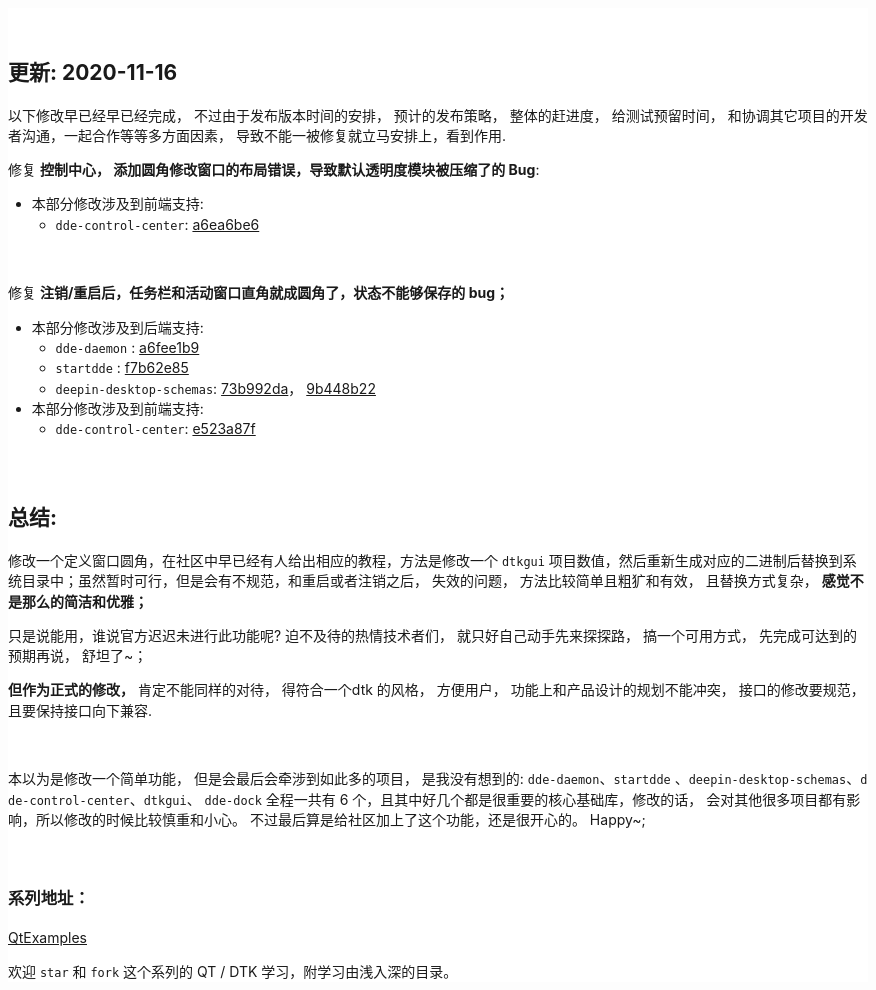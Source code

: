 <br>

## 更新: 2020-11-16

以下修改早已经早已经完成， 不过由于发布版本时间的安排， 预计的发布策略， 整体的赶进度， 给测试预留时间， 和协调其它项目的开发者沟通，一起合作等等多方面因素， 导致不能一被修复就立马安排上，看到作用.

修复 **控制中心， 添加圆角修改窗口的布局错误，导致默认透明度模块被压缩了的 Bug**:

- 本部分修改涉及到前端支持:
  - `dde-control-center`: [a6ea6be6](https://github.com/linuxdeepin/dde-control-center/commit/a6ea6be6927efede1ee3b7aac7265adcb62c21a9)

<br>

修复 **注销/重启后，任务栏和活动窗口直角就成圆角了，状态不能够保存的 bug；**

- 本部分修改涉及到后端支持:
  - `dde-daemon` : [a6fee1b9](https://github.com/linuxdeepin/dde-daemon/commit/a6fee1b90fad7bf3a5414a241c90266bc2275322)
  - `startdde` : [f7b62e85](https://github.com/linuxdeepin/startdde/commit/f7b62e85d599e0c87734d2f4365b3fd15dd49cee) 
  - `deepin-desktop-schemas`:  [73b992da](https://github.com/linuxdeepin/deepin-desktop-schemas/commit/73b992dae8984675a3d93c96c200dd5baf31fe88)，  [9b448b22](https://github.com/linuxdeepin/deepin-desktop-schemas/commit/9b448b22823d8d2fa051f792f161fd5c3eaa89af)
- 本部分修改涉及到前端支持:
  - `dde-control-center`: [e523a87f](https://github.com/linuxdeepin/dde-control-center/commit/e523a87f80726dff196bccb78bbe5b1c2b0366ad)

<br>

## 总结:

修改一个定义窗口圆角，在社区中早已经有人给出相应的教程，方法是修改一个 `dtkgui` 项目数值，然后重新生成对应的二进制后替换到系统目录中；虽然暂时可行，但是会有不规范，和重启或者注销之后， 失效的问题， 方法比较简单且粗犷和有效， 且替换方式复杂， **感觉不是那么的简洁和优雅；** 

只是说能用，谁说官方迟迟未进行此功能呢? 迫不及待的热情技术者们， 就只好自己动手先来探探路， 搞一个可用方式， 先完成可达到的预期再说， 舒坦了~；

**但作为正式的修改，**  肯定不能同样的对待， 得符合一个dtk 的风格， 方便用户， 功能上和产品设计的规划不能冲突， 接口的修改要规范， 且要保持接口向下兼容.

<br>

本以为是修改一个简单功能， 但是会最后会牵涉到如此多的项目， 是我没有想到的: `dde-daemon`、`startdde` 、`deepin-desktop-schemas`、`dde-control-center`、`dtkgui`、 `dde-dock` 全程一共有 6 个，且其中好几个都是很重要的核心基础库，修改的话， 会对其他很多项目都有影响，所以修改的时候比较慎重和小心。 不过最后算是给社区加上了这个功能，还是很开心的。 Happy~;

<br>

### 系列地址：

[QtExamples](https://github.com/xmuli/QtExamples)

欢迎 `star` 和 `fork` 这个系列的 QT / DTK 学习，附学习由浅入深的目录。